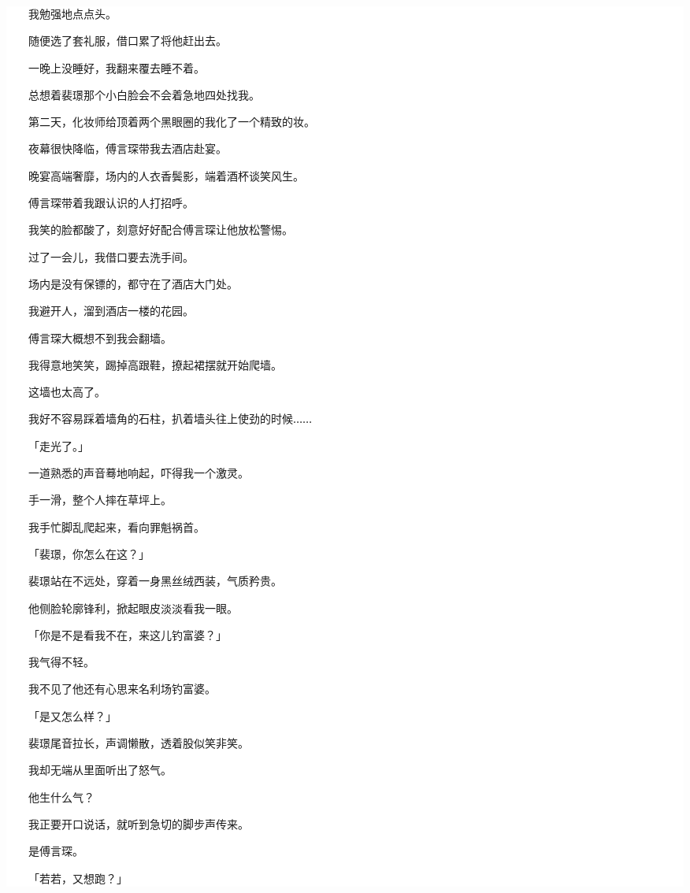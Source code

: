 &emsp;&emsp;我勉强地点点头。  
  
&emsp;&emsp;随便选了套礼服，借口累了将他赶出去。  
  
&emsp;&emsp;一晚上没睡好，我翻来覆去睡不着。  
  
&emsp;&emsp;总想着裴璟那个小白脸会不会着急地四处找我。  
  
&emsp;&emsp;第二天，化妆师给顶着两个黑眼圈的我化了一个精致的妆。  
  
&emsp;&emsp;夜幕很快降临，傅言琛带我去酒店赴宴。  
  
&emsp;&emsp;晚宴高端奢靡，场内的人衣香鬓影，端着酒杯谈笑风生。  
  
&emsp;&emsp;傅言琛带着我跟认识的人打招呼。  
  
&emsp;&emsp;我笑的脸都酸了，刻意好好配合傅言琛让他放松警惕。  
  
&emsp;&emsp;过了一会儿，我借口要去洗手间。  
  
&emsp;&emsp;场内是没有保镖的，都守在了酒店大门处。  
  
&emsp;&emsp;我避开人，溜到酒店一楼的花园。  
  
&emsp;&emsp;傅言琛大概想不到我会翻墙。  
  
&emsp;&emsp;我得意地笑笑，踢掉高跟鞋，撩起裙摆就开始爬墙。  
  
&emsp;&emsp;这墙也太高了。  
  
&emsp;&emsp;我好不容易踩着墙角的石柱，扒着墙头往上使劲的时候……  
  
&emsp;&emsp;「走光了。」  
  
&emsp;&emsp;一道熟悉的声音蓦地响起，吓得我一个激灵。  
  
&emsp;&emsp;手一滑，整个人摔在草坪上。  
  
&emsp;&emsp;我手忙脚乱爬起来，看向罪魁祸首。  
  
&emsp;&emsp;「裴璟，你怎么在这？」  
  
&emsp;&emsp;裴璟站在不远处，穿着一身黑丝绒西装，气质矜贵。  
  
&emsp;&emsp;他侧脸轮廓锋利，掀起眼皮淡淡看我一眼。  
  
&emsp;&emsp;「你是不是看我不在，来这儿钓富婆？」  
  
&emsp;&emsp;我气得不轻。  
  
&emsp;&emsp;我不见了他还有心思来名利场钓富婆。  
  
&emsp;&emsp;「是又怎么样？」  
  
&emsp;&emsp;裴璟尾音拉长，声调懒散，透着股似笑非笑。  
  
&emsp;&emsp;我却无端从里面听出了怒气。  
  
&emsp;&emsp;他生什么气？  
  
&emsp;&emsp;我正要开口说话，就听到急切的脚步声传来。  
  
&emsp;&emsp;是傅言琛。  
  
&emsp;&emsp;「若若，又想跑？」  
  